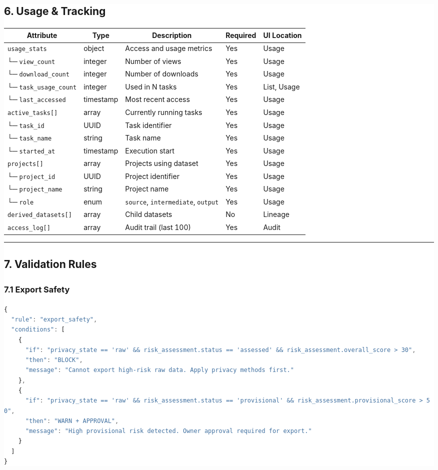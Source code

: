 
## 6. Usage & Tracking

|Attribute|Type|Description|Required|UI Location|
|---|---|---|---|---|
|`usage_stats`|object|Access and usage metrics|Yes|Usage|
|└─ `view_count`|integer|Number of views|Yes|Usage|
|└─ `download_count`|integer|Number of downloads|Yes|Usage|
|└─ `task_usage_count`|integer|Used in N tasks|Yes|List, Usage|
|└─ `last_accessed`|timestamp|Most recent access|Yes|Usage|
|`active_tasks[]`|array|Currently running tasks|Yes|Usage|
|└─ `task_id`|UUID|Task identifier|Yes|Usage|
|└─ `task_name`|string|Task name|Yes|Usage|
|└─ `started_at`|timestamp|Execution start|Yes|Usage|
|`projects[]`|array|Projects using dataset|Yes|Usage|
|└─ `project_id`|UUID|Project identifier|Yes|Usage|
|└─ `project_name`|string|Project name|Yes|Usage|
|└─ `role`|enum|`source`, `intermediate`, `output`|Yes|Usage|
|`derived_datasets[]`|array|Child datasets|No|Lineage|
|`access_log[]`|array|Audit trail (last 100)|Yes|Audit|

---

## 7. Validation Rules

### 7.1 Export Safety

```javascript
{
  "rule": "export_safety",
  "conditions": [
    {
      "if": "privacy_state == 'raw' && risk_assessment.status == 'assessed' && risk_assessment.overall_score > 30",
      "then": "BLOCK",
      "message": "Cannot export high-risk raw data. Apply privacy methods first."
    },
    {
      "if": "privacy_state == 'raw' && risk_assessment.status == 'provisional' && risk_assessment.provisional_score > 50",
      "then": "WARN + APPROVAL",
      "message": "High provisional risk detected. Owner approval required for export."
    }
  ]
}
```
